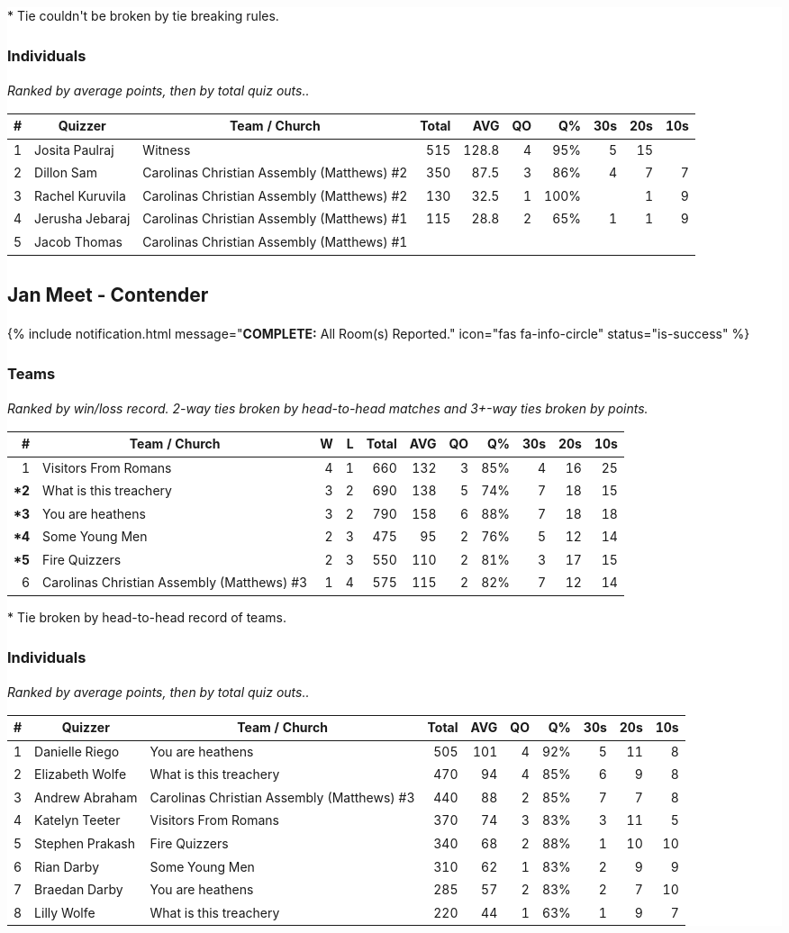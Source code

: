 \* Tie couldn't be broken by tie breaking rules.

### Individuals

*Ranked by average points, then by total quiz outs..*

| # | Quizzer | Team / Church | Total | AVG | QO | Q% | 30s | 20s | 10s |
|--:|---|---|--:|--:|--:|--:|--:|--:|--:|
| 1 | Josita Paulraj | Witness | 515 | 128.8 | 4 | 95% | 5 | 15 |  |
| 2 | Dillon Sam | Carolinas Christian Assembly (Matthews) #2 | 350 | 87.5 | 3 | 86% | 4 | 7 | 7 |
| 3 | Rachel Kuruvila | Carolinas Christian Assembly (Matthews) #2 | 130 | 32.5 | 1 | 100% |  | 1 | 9 |
| 4 | Jerusha Jebaraj | Carolinas Christian Assembly (Matthews) #1 | 115 | 28.8 | 2 | 65% | 1 | 1 | 9 |
| 5 | Jacob Thomas | Carolinas Christian Assembly (Matthews) #1 |  |  |  |  |  |  |  |

## Jan Meet - Contender

{% include notification.html
   message="<b>COMPLETE:</b> All Room(s) Reported."
   icon="fas fa-info-circle"
   status="is-success" %}


### Teams

*Ranked by win/loss record. 2-way ties broken by head-to-head matches and 3+-way ties broken by points.*

| # | Team / Church | W | L | Total | AVG | QO | Q% | 30s | 20s | 10s |
|--:|---|--:|--:|--:|--:|--:|--:|--:|--:|--:|
| 1 | Visitors From Romans | 4 | 1 | 660 | 132 | 3 | 85% | 4 | 16 | 25 |
| **\*2** | What is this treachery | 3 | 2 | 690 | 138 | 5 | 74% | 7 | 18 | 15 |
| **\*3** | You are heathens | 3 | 2 | 790 | 158 | 6 | 88% | 7 | 18 | 18 |
| **\*4** | Some Young Men | 2 | 3 | 475 | 95 | 2 | 76% | 5 | 12 | 14 |
| **\*5** | Fire Quizzers | 2 | 3 | 550 | 110 | 2 | 81% | 3 | 17 | 15 |
| 6 | Carolinas Christian Assembly (Matthews) #3 | 1 | 4 | 575 | 115 | 2 | 82% | 7 | 12 | 14 |

\* Tie broken by head-to-head record of teams.

### Individuals

*Ranked by average points, then by total quiz outs..*

| # | Quizzer | Team / Church | Total | AVG | QO | Q% | 30s | 20s | 10s |
|--:|---|---|--:|--:|--:|--:|--:|--:|--:|
| 1 | Danielle Riego | You are heathens | 505 | 101 | 4 | 92% | 5 | 11 | 8 |
| 2 | Elizabeth Wolfe | What is this treachery | 470 | 94 | 4 | 85% | 6 | 9 | 8 |
| 3 | Andrew Abraham | Carolinas Christian Assembly (Matthews) #3 | 440 | 88 | 2 | 85% | 7 | 7 | 8 |
| 4 | Katelyn Teeter | Visitors From Romans | 370 | 74 | 3 | 83% | 3 | 11 | 5 |
| 5 | Stephen Prakash | Fire Quizzers | 340 | 68 | 2 | 88% | 1 | 10 | 10 |
| 6 | Rian Darby | Some Young Men | 310 | 62 | 1 | 83% | 2 | 9 | 9 |
| 7 | Braedan Darby | You are heathens | 285 | 57 | 2 | 83% | 2 | 7 | 10 |
| 8 | Lilly Wolfe | What is this treachery | 220 | 44 | 1 | 63% | 1 | 9 | 7 |